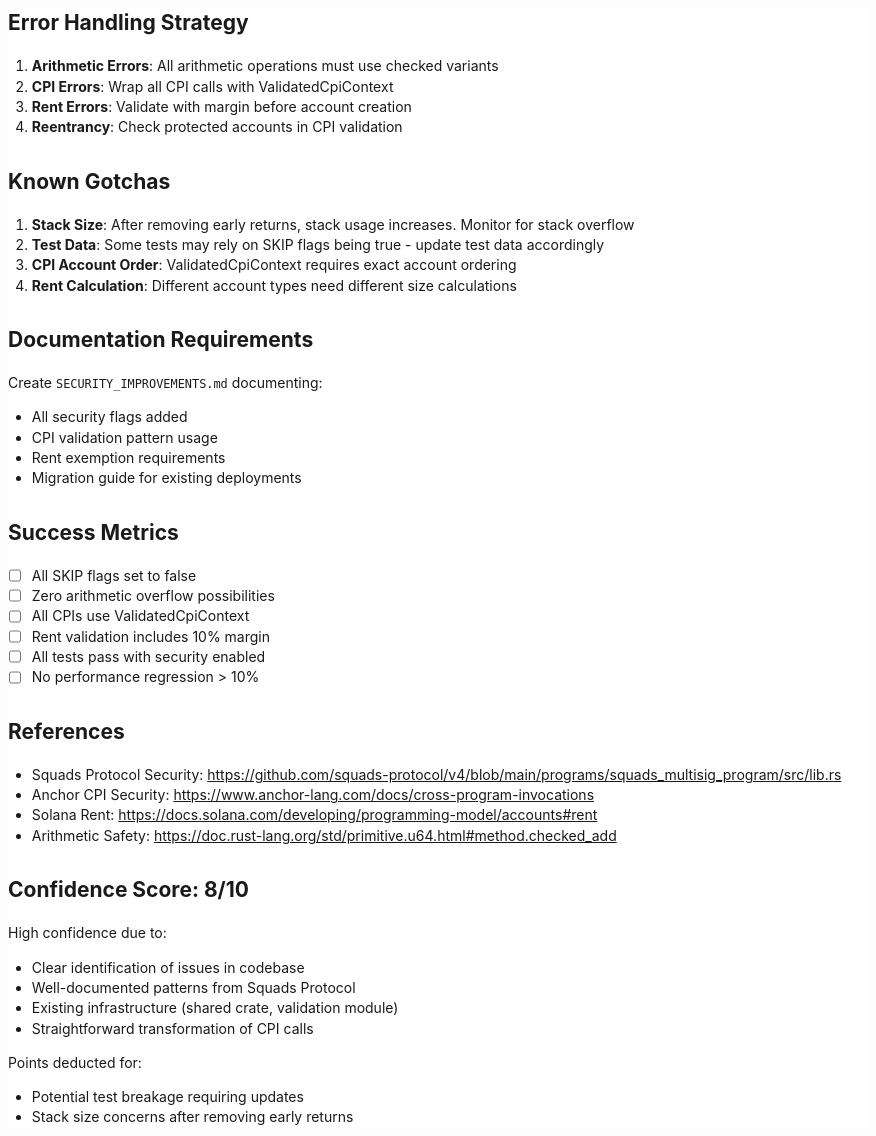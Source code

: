 ## Error Handling Strategy

1. **Arithmetic Errors**: All arithmetic operations must use checked variants
2. **CPI Errors**: Wrap all CPI calls with ValidatedCpiContext
3. **Rent Errors**: Validate with margin before account creation
4. **Reentrancy**: Check protected accounts in CPI validation

## Known Gotchas

1. **Stack Size**: After removing early returns, stack usage increases. Monitor for stack overflow
2. **Test Data**: Some tests may rely on SKIP flags being true - update test data accordingly
3. **CPI Account Order**: ValidatedCpiContext requires exact account ordering
4. **Rent Calculation**: Different account types need different size calculations

## Documentation Requirements

Create `SECURITY_IMPROVEMENTS.md` documenting:
- All security flags added
- CPI validation pattern usage
- Rent exemption requirements
- Migration guide for existing deployments

## Success Metrics

- [ ] All SKIP flags set to false
- [ ] Zero arithmetic overflow possibilities
- [ ] All CPIs use ValidatedCpiContext
- [ ] Rent validation includes 10% margin
- [ ] All tests pass with security enabled
- [ ] No performance regression > 10%

## References

- Squads Protocol Security: https://github.com/squads-protocol/v4/blob/main/programs/squads_multisig_program/src/lib.rs
- Anchor CPI Security: https://www.anchor-lang.com/docs/cross-program-invocations
- Solana Rent: https://docs.solana.com/developing/programming-model/accounts#rent
- Arithmetic Safety: https://doc.rust-lang.org/std/primitive.u64.html#method.checked_add

## Confidence Score: 8/10

High confidence due to:
- Clear identification of issues in codebase
- Well-documented patterns from Squads Protocol
- Existing infrastructure (shared crate, validation module)
- Straightforward transformation of CPI calls

Points deducted for:
- Potential test breakage requiring updates
- Stack size concerns after removing early returns